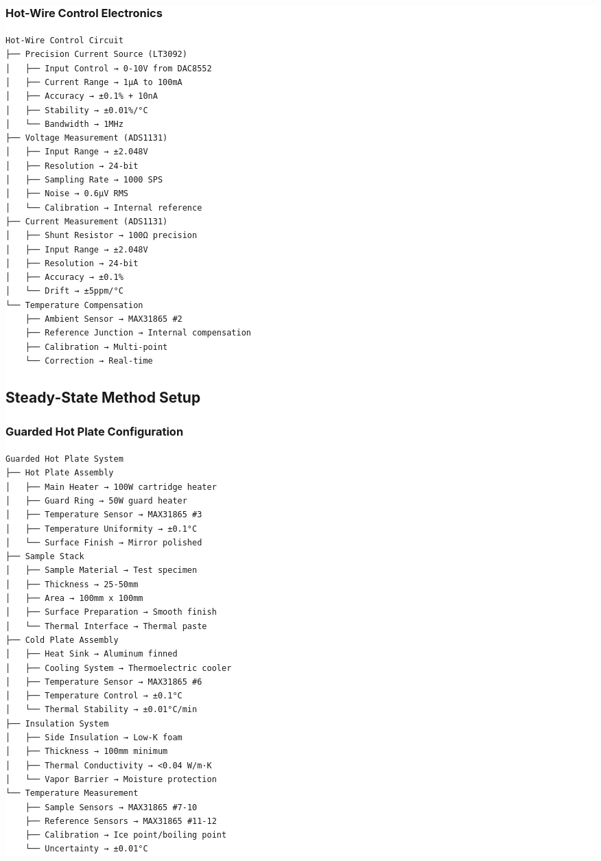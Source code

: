 ### Hot-Wire Control Electronics
```
Hot-Wire Control Circuit
├── Precision Current Source (LT3092)
│   ├── Input Control → 0-10V from DAC8552
│   ├── Current Range → 1μA to 100mA
│   ├── Accuracy → ±0.1% + 10nA
│   ├── Stability → ±0.01%/°C
│   └── Bandwidth → 1MHz
├── Voltage Measurement (ADS1131)
│   ├── Input Range → ±2.048V
│   ├── Resolution → 24-bit
│   ├── Sampling Rate → 1000 SPS
│   ├── Noise → 0.6μV RMS
│   └── Calibration → Internal reference
├── Current Measurement (ADS1131)
│   ├── Shunt Resistor → 100Ω precision
│   ├── Input Range → ±2.048V
│   ├── Resolution → 24-bit
│   ├── Accuracy → ±0.1%
│   └── Drift → ±5ppm/°C
└── Temperature Compensation
    ├── Ambient Sensor → MAX31865 #2
    ├── Reference Junction → Internal compensation
    ├── Calibration → Multi-point
    └── Correction → Real-time
```

## Steady-State Method Setup

### Guarded Hot Plate Configuration
```
Guarded Hot Plate System
├── Hot Plate Assembly
│   ├── Main Heater → 100W cartridge heater
│   ├── Guard Ring → 50W guard heater
│   ├── Temperature Sensor → MAX31865 #3
│   ├── Temperature Uniformity → ±0.1°C
│   └── Surface Finish → Mirror polished
├── Sample Stack
│   ├── Sample Material → Test specimen
│   ├── Thickness → 25-50mm
│   ├── Area → 100mm x 100mm
│   ├── Surface Preparation → Smooth finish
│   └── Thermal Interface → Thermal paste
├── Cold Plate Assembly
│   ├── Heat Sink → Aluminum finned
│   ├── Cooling System → Thermoelectric cooler
│   ├── Temperature Sensor → MAX31865 #6
│   ├── Temperature Control → ±0.1°C
│   └── Thermal Stability → ±0.01°C/min
├── Insulation System
│   ├── Side Insulation → Low-K foam
│   ├── Thickness → 100mm minimum
│   ├── Thermal Conductivity → <0.04 W/m·K
│   └── Vapor Barrier → Moisture protection
└── Temperature Measurement
    ├── Sample Sensors → MAX31865 #7-10
    ├── Reference Sensors → MAX31865 #11-12
    ├── Calibration → Ice point/boiling point
    └── Uncertainty → ±0.01°C
```
